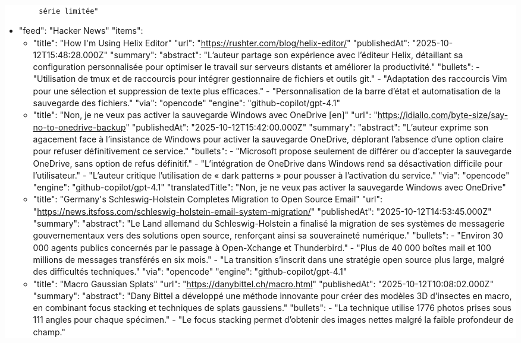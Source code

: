             série limitée"
  - "feed": "Hacker News"
    "items":
      - "title": "How I'm Using Helix Editor"
        "url": "https://rushter.com/blog/helix-editor/"
        "publishedAt": "2025-10-12T15:48:28.000Z"
        "summary":
          "abstract": "L’auteur partage son expérience avec l’éditeur Helix, détaillant sa
            configuration personnalisée pour optimiser le travail sur serveurs
            distants et améliorer la productivité."
          "bullets":
            - "Utilisation de tmux et de raccourcis pour intégrer gestionnaire
              de fichiers et outils git."
            - "Adaptation des raccourcis Vim pour une sélection et suppression
              de texte plus efficaces."
            - "Personnalisation de la barre d’état et automatisation de la
              sauvegarde des fichiers."
          "via": "opencode"
          "engine": "github-copilot/gpt-4.1"
      - "title": "Non, je ne veux pas activer la sauvegarde Windows avec OneDrive [en]"
        "url": "https://idiallo.com/byte-size/say-no-to-onedrive-backup"
        "publishedAt": "2025-10-12T15:42:00.000Z"
        "summary":
          "abstract": "L’auteur exprime son agacement face à l’insistance de Windows pour
            activer la sauvegarde OneDrive, déplorant l’absence d’une option
            claire pour refuser définitivement ce service."
          "bullets":
            - "Microsoft propose seulement de différer ou d’accepter la
              sauvegarde OneDrive, sans option de refus définitif."
            - "L’intégration de OneDrive dans Windows rend sa désactivation
              difficile pour l’utilisateur."
            - "L’auteur critique l’utilisation de « dark patterns » pour pousser
              à l’activation du service."
          "via": "opencode"
          "engine": "github-copilot/gpt-4.1"
          "translatedTitle": "Non, je ne veux pas activer la sauvegarde Windows avec OneDrive"
      - "title": "Germany's Schleswig-Holstein Completes Migration to Open Source Email"
        "url": "https://news.itsfoss.com/schleswig-holstein-email-system-migration/"
        "publishedAt": "2025-10-12T14:53:45.000Z"
        "summary":
          "abstract": "Le Land allemand du Schleswig-Holstein a finalisé la migration de
            ses systèmes de messagerie gouvernementaux vers des solutions open
            source, renforçant ainsi sa souveraineté numérique."
          "bullets":
            - "Environ 30 000 agents publics concernés par le passage à
              Open-Xchange et Thunderbird."
            - "Plus de 40 000 boîtes mail et 100 millions de messages transférés
              en six mois."
            - "La transition s’inscrit dans une stratégie open source plus
              large, malgré des difficultés techniques."
          "via": "opencode"
          "engine": "github-copilot/gpt-4.1"
      - "title": "Macro Gaussian Splats"
        "url": "https://danybittel.ch/macro.html"
        "publishedAt": "2025-10-12T10:08:02.000Z"
        "summary":
          "abstract": "Dany Bittel a développé une méthode innovante pour créer des
            modèles 3D d’insectes en macro, en combinant focus stacking et
            techniques de splats gaussiens."
          "bullets":
            - "La technique utilise 1776 photos prises sous 111 angles pour
              chaque spécimen."
            - "Le focus stacking permet d’obtenir des images nettes malgré la
              faible profondeur de champ."